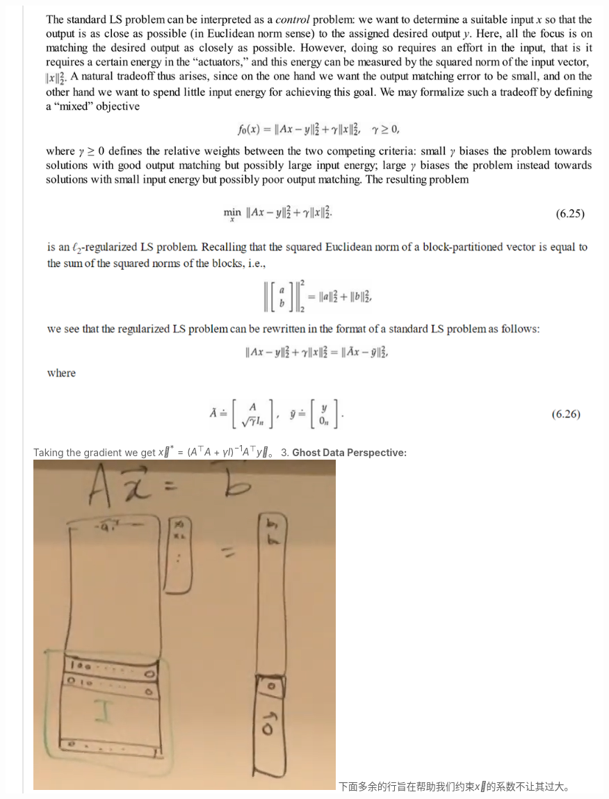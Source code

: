 > ![image.png](Least_Square_Regression.assets/20231023_2251091734.png)![](Least_Square_Regression.assets/image-20231103144139109.png)
> Taking the gradient we get $\vec{x}^*=(A^{\top}A+\gamma I)^{-1}A^{\top}\vec{y}$。
> 3. **Ghost Data Perspective:**
> ![image.png](Least_Square_Regression.assets/20231023_2251108446.png)
> 下面多余的行旨在帮助我们约束$\vec{x}$的系数不让其过大。